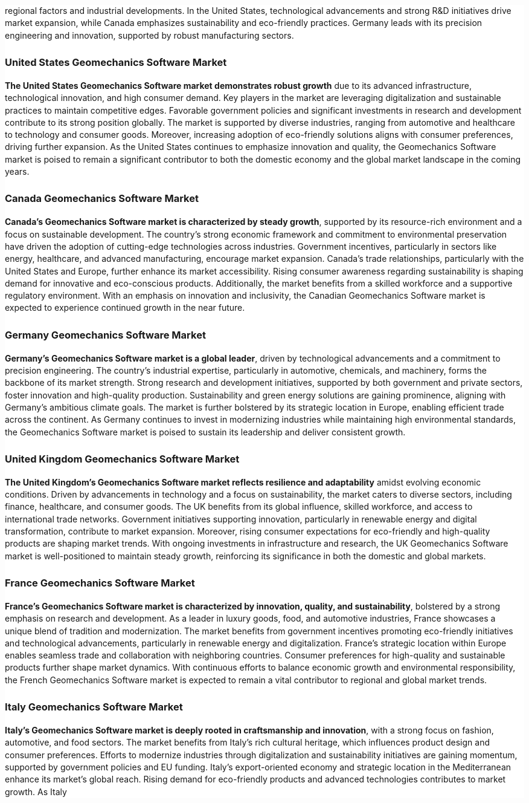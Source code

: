 regional factors and industrial developments. In the United States, technological advancements and strong R&amp;D initiatives drive market expansion, while Canada emphasizes sustainability and eco-friendly practices. Germany leads with its precision engineering and innovation, supported by robust manufacturing sectors.</span></em></p></blockquote><h3><strong>United States Geomechanics Software Market</strong></h3><p><strong>The United States Geomechanics Software market demonstrates robust growth</strong> due to its advanced infrastructure, technological innovation, and high consumer demand. Key players in the market are leveraging digitalization and sustainable practices to maintain competitive edges. Favorable government policies and significant investments in research and development contribute to its strong position globally. The market is supported by diverse industries, ranging from automotive and healthcare to technology and consumer goods. Moreover, increasing adoption of eco-friendly solutions aligns with consumer preferences, driving further expansion. As the United States continues to emphasize innovation and quality, the Geomechanics Software market is poised to remain a significant contributor to both the domestic economy and the global market landscape in the coming years.</p><h3><strong>Canada Geomechanics Software Market</strong></h3><p><strong>Canada&rsquo;s Geomechanics Software market is characterized by steady growth</strong>, supported by its resource-rich environment and a focus on sustainable development. The country&rsquo;s strong economic framework and commitment to environmental preservation have driven the adoption of cutting-edge technologies across industries. Government incentives, particularly in sectors like energy, healthcare, and advanced manufacturing, encourage market expansion. Canada&rsquo;s trade relationships, particularly with the United States and Europe, further enhance its market accessibility. Rising consumer awareness regarding sustainability is shaping demand for innovative and eco-conscious products. Additionally, the market benefits from a skilled workforce and a supportive regulatory environment. With an emphasis on innovation and inclusivity, the Canadian Geomechanics Software market is expected to experience continued growth in the near future.</p><h3><strong>Germany Geomechanics Software Market</strong></h3><p><strong>Germany&rsquo;s Geomechanics Software market is a global leader</strong>, driven by technological advancements and a commitment to precision engineering. The country&rsquo;s industrial expertise, particularly in automotive, chemicals, and machinery, forms the backbone of its market strength. Strong research and development initiatives, supported by both government and private sectors, foster innovation and high-quality production. Sustainability and green energy solutions are gaining prominence, aligning with Germany&rsquo;s ambitious climate goals. The market is further bolstered by its strategic location in Europe, enabling efficient trade across the continent. As Germany continues to invest in modernizing industries while maintaining high environmental standards, the Geomechanics Software market is poised to sustain its leadership and deliver consistent growth.</p><h3><strong>United Kingdom Geomechanics Software Market</strong></h3><p><strong>The United Kingdom&rsquo;s Geomechanics Software market reflects resilience and adaptability</strong> amidst evolving economic conditions. Driven by advancements in technology and a focus on sustainability, the market caters to diverse sectors, including finance, healthcare, and consumer goods. The UK benefits from its global influence, skilled workforce, and access to international trade networks. Government initiatives supporting innovation, particularly in renewable energy and digital transformation, contribute to market expansion. Moreover, rising consumer expectations for eco-friendly and high-quality products are shaping market trends. With ongoing investments in infrastructure and research, the UK Geomechanics Software market is well-positioned to maintain steady growth, reinforcing its significance in both the domestic and global markets.</p><h3><strong>France Geomechanics Software Market</strong></h3><p><strong>France&rsquo;s Geomechanics Software market is characterized by innovation, quality, and sustainability</strong>, bolstered by a strong emphasis on research and development. As a leader in luxury goods, food, and automotive industries, France showcases a unique blend of tradition and modernization. The market benefits from government incentives promoting eco-friendly initiatives and technological advancements, particularly in renewable energy and digitalization. France&rsquo;s strategic location within Europe enables seamless trade and collaboration with neighboring countries. Consumer preferences for high-quality and sustainable products further shape market dynamics. With continuous efforts to balance economic growth and environmental responsibility, the French Geomechanics Software market is expected to remain a vital contributor to regional and global market trends.</p><h3><strong>Italy Geomechanics Software Market</strong></h3><p><strong>Italy&rsquo;s Geomechanics Software market is deeply rooted in craftsmanship and innovation</strong>, with a strong focus on fashion, automotive, and food sectors. The market benefits from Italy&rsquo;s rich cultural heritage, which influences product design and consumer preferences. Efforts to modernize industries through digitalization and sustainability initiatives are gaining momentum, supported by government policies and EU funding. Italy&rsquo;s export-oriented economy and strategic location in the Mediterranean enhance its market&rsquo;s global reach. Rising demand for eco-friendly products and advanced technologies contributes to market growth. As Italy